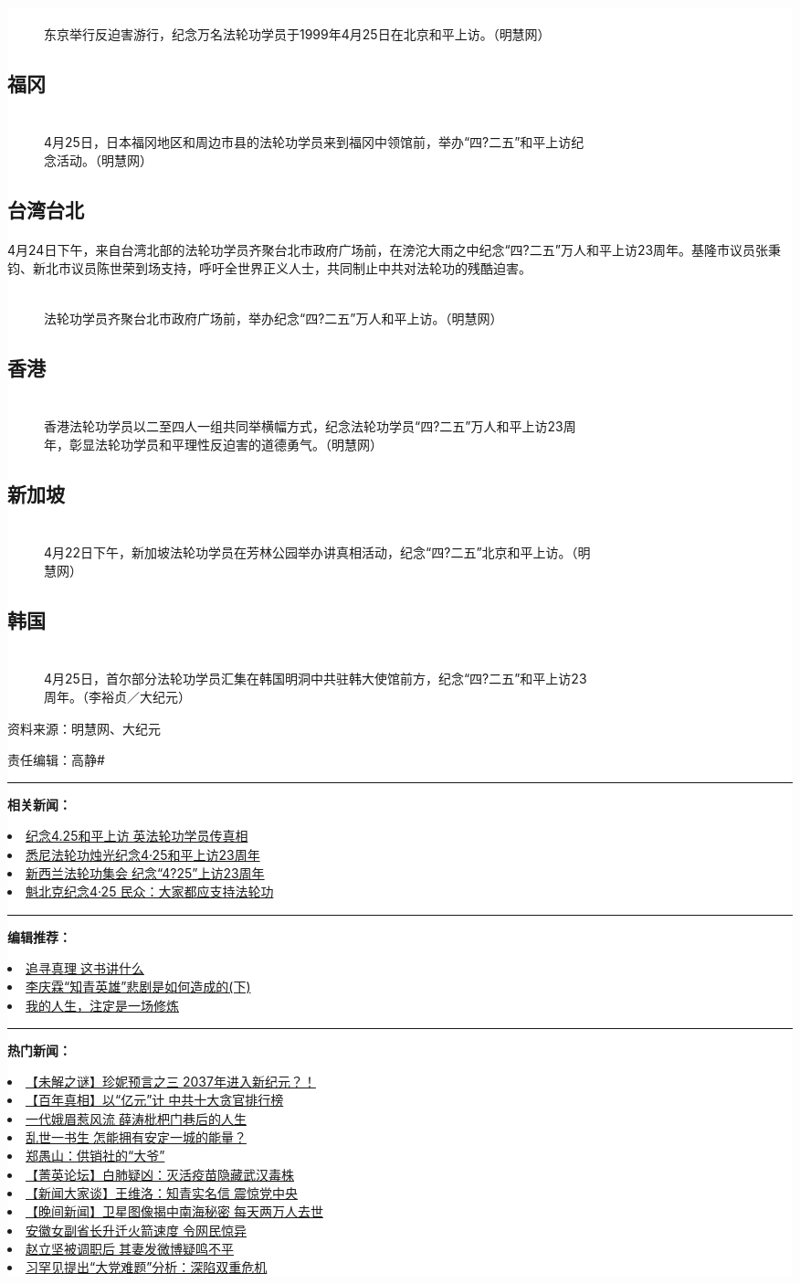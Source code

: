 <figure id="attachment_13722503" aria-describedby="caption-attachment-13722503" style="width: 600px" class="wp-caption aligncenter"><a target="_blank" href="https://i.epochtimes.com/assets/uploads/2022/04/id13722503-2022-4-23-japan-tokyo-425-commemoration-01.jpeg"><img class="size-large wp-image-13722503" src="https://i.epochtimes.com/assets/uploads/2022/04/id13722503-2022-4-23-japan-tokyo-425-commemoration-01-600x338.jpeg" alt="" width="600" b="338" /></a><figcaption id="caption-attachment-13722503" class="wp-caption-text">东京举行反迫害游行，纪念万名法轮功学员于1999年4月25日在北京和平上访。（明慧网）</figcaption></figure>
<h2>福冈</h2>
<figure id="attachment_13722481" aria-describedby="caption-attachment-13722481" style="width: 600px" class="wp-caption aligncenter"><a target="_blank" href="https://i.epochtimes.com/assets/uploads/2022/04/id13722481-2022-4-25-japan-fukuoka-425-commemoration-01.jpeg"><img class="size-large wp-image-13722481" src="https://i.epochtimes.com/assets/uploads/2022/04/id13722481-2022-4-25-japan-fukuoka-425-commemoration-01-600x400.jpeg" alt="" width="600" b="400" /></a><figcaption id="caption-attachment-13722481" class="wp-caption-text">4月25日，日本福冈地区和周边市县的法轮功学员来到福冈中领馆前，举办“四?二五”和平上访纪念活动。（明慧网）</figcaption></figure>
<h2>台湾台北</h2>
<p>4月24日下午，来自台湾北部的法轮功学员齐聚台北市政府广场前，在滂沱大雨之中纪念“四?二五”万人和平上访23周年。基隆市议员张秉钧、新北市议员陈世荣到场支持，呼吁全世界正义人士，共同制止中共对法轮功的残酷迫害。</p>
<figure id="attachment_13722489" aria-describedby="caption-attachment-13722489" style="width: 600px" class="wp-caption aligncenter"><a target="_blank" href="https://i.epochtimes.com/assets/uploads/2022/04/id13722489-2022-4-24-taiwan-425-commemoration-01.jpeg"><img class="size-large wp-image-13722489" src="https://i.epochtimes.com/assets/uploads/2022/04/id13722489-2022-4-24-taiwan-425-commemoration-01-600x400.jpeg" alt="" width="600" b="400" /></a><figcaption id="caption-attachment-13722489" class="wp-caption-text">法轮功学员齐聚台北市政府广场前，举办纪念“四?二五”万人和平上访。（明慧网）</figcaption></figure>
<h2>香港</h2>
<figure id="attachment_13722482" aria-describedby="caption-attachment-13722482" style="width: 600px" class="wp-caption aligncenter"><a target="_blank" href="https://i.epochtimes.com/assets/uploads/2022/04/id13722482-2022-4-25-hong-kong-425-commemoration-01.jpeg"><img class="size-large wp-image-13722482" src="https://i.epochtimes.com/assets/uploads/2022/04/id13722482-2022-4-25-hong-kong-425-commemoration-01-600x450.jpeg" alt="" width="600" b="450" /></a><figcaption id="caption-attachment-13722482" class="wp-caption-text">香港法轮功学员以二至四人一组共同举横幅方式，纪念法轮功学员“四?二五”万人和平上访23周年，彰显法轮功学员和平理性反迫害的道德勇气。（明慧网）</figcaption></figure>
<h2>新加坡</h2>
<figure id="attachment_13722502" aria-describedby="caption-attachment-13722502" style="width: 600px" class="wp-caption aligncenter"><a target="_blank" href="https://i.epochtimes.com/assets/uploads/2022/04/id13722502-2022-4-23-singapore-425-commemoration-01.jpeg"><img class="size-large wp-image-13722502" src="https://i.epochtimes.com/assets/uploads/2022/04/id13722502-2022-4-23-singapore-425-commemoration-01-600x398.jpeg" alt="" width="600" b="398" /></a><figcaption id="caption-attachment-13722502" class="wp-caption-text">4月22日下午，新加坡法轮功学员在芳林公园举办讲真相活动，纪念“四?二五”北京和平上访。（明慧网）</figcaption></figure>
<h2>韩国</h2>
<figure id="attachment_13722690" aria-describedby="caption-attachment-13722690" style="width: 600px" class="wp-caption aligncenter"><a target="_blank" href="https://i.epochtimes.com/assets/uploads/2022/04/id13722690-e45d4ae3daef99580c5651dc3c810b26.jpg"><img class="size-large wp-image-13722690" src="https://i.epochtimes.com/assets/uploads/2022/04/id13722690-e45d4ae3daef99580c5651dc3c810b26-600x255.jpg" alt="" width="600" b="255" /></a><figcaption id="caption-attachment-13722690" class="wp-caption-text">4月25日，首尔部分法轮功学员汇集在韩国明洞中共驻韩大使馆前方，纪念“四?二五”和平上访23周年。（李裕贞／大纪元）</figcaption></figure>
<p>资料来源：明慧网、大纪元</p>
<p>责任编辑：高静#</p>
	
<hr>


<strong>相关新闻：</strong>
<li><a href="https://github.com/19920513/djy/blob/master/gb/22/4/21/n13717160.md#1">纪念4.25和平上访 英法轮功学员传真相</a></li>
<li><a href="https://github.com/19920513/djy/blob/master/gb/22/4/22/n13717378.md#1">悉尼法轮功烛光纪念4·25和平上访23周年</a></li>
<li><a href="https://github.com/19920513/djy/blob/master/gb/22/4/23/n13718773.md#1">新西兰法轮功集会 纪念“4?25”上访23周年</a></li>
<li><a href="https://github.com/19920513/djy/blob/master/gb/22/4/25/n13720344.md#1">魁北克纪念4·25 民众：大家都应支持法轮功</a></li>
<hr>


<strong>编辑推荐：</strong>
<li><a href="https://github.com/19920513/djy/blob/master/gb/19/1/5/n10955468.md?dfh#1" target="_blank">追寻真理 这书讲什么</a></li><li><a href="https://github.com/tsiac2612/djy/blob/master/gb/18/4/8/n10285705.md#1" target="_blank">李庆霖“知青英雄”悲剧是如何造成的(下)</a></li><li><a href="https://github.com/tsiac2612/djy/blob/master/gb/12/9/16/n3684317.md#1" target="_blank">我的人生，注定是一场修炼</a></li>
<hr>

<strong>热门新闻：</strong>
<li><a href="https://github.com/19920513/djy/blob/master/gb/23/1/9/n13902596.md#1">【未解之谜】珍妮预言之三 2037年进入新纪元？！</a></li>
<li><a href="https://github.com/19920513/djy/blob/master/gb/23/1/6/n13901111.md#1">【百年真相】以“亿元”计 中共十大贪官排行榜</a></li>
<li><a href="https://github.com/19920513/djy/blob/master/gb/23/1/2/n13897476.md#1">一代娥眉惹风流 薛涛枇杷门巷后的人生</a></li>
<li><a href="https://github.com/19920513/djy/blob/master/gb/23/1/4/n13898887.md#1">乱世一书生 怎能拥有安定一城的能量？</a></li>
<li><a href="https://github.com/19920513/djy/blob/master/gb/23/1/11/n13904409.md#1">郑愚山：供销社的“大爷”</a></li>
<li><a href="https://github.com/19920513/djy/blob/master/gb/23/1/13/n13906520.md#1">【菁英论坛】白肺疑凶：灭活疫苗隐藏武汉毒株</a></li>
<li><a href="https://github.com/19920513/djy/blob/master/gb/23/1/13/n13906386.md#1">【新闻大家谈】王维洛：知青实名信 震惊党中央</a></li>
<li><a href="https://github.com/19920513/djy/blob/master/gb/23/1/13/n13906115.md#1">【晚间新闻】卫星图像揭中南海秘密 每天两万人去世</a></li>
<li><a href="https://github.com/19920513/djy/blob/master/gb/23/1/12/n13905674.md#1">安徽女副省长升迁火箭速度 令网民惊异</a></li>
<li><a href="https://github.com/19920513/djy/blob/master/gb/23/1/12/n13905045.md#1">赵立坚被调职后 其妻发微博疑鸣不平</a></li>
<li><a href="https://github.com/19920513/djy/blob/master/gb/23/1/11/n13904766.md#1">习罕见提出“大党难题”分析：深陷双重危机</a></li>
